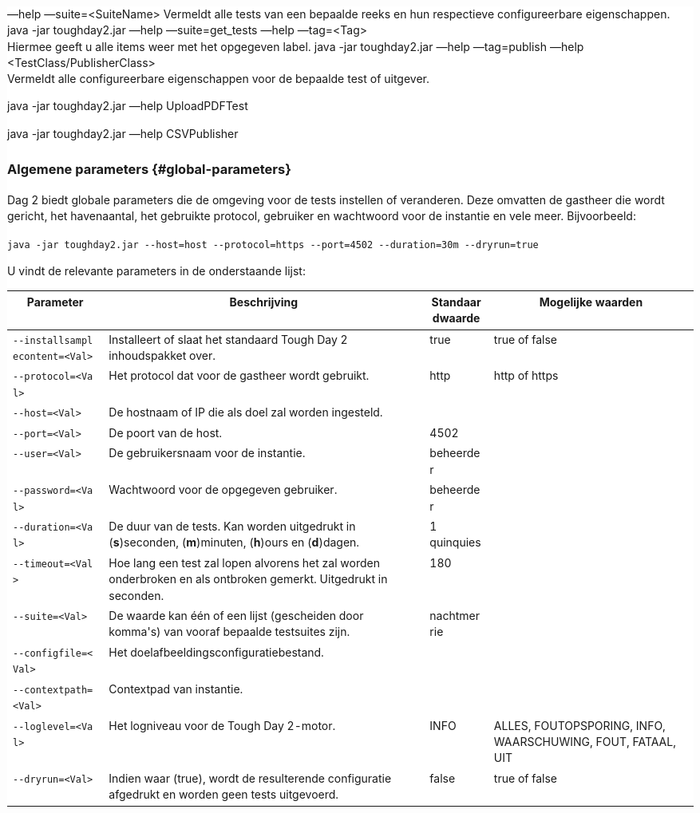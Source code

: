    <td>—help —suite=&lt;SuiteName&gt;</td>
   <td>Vermeldt alle tests van een bepaalde reeks en hun respectieve configureerbare eigenschappen.</td>
   <td><br /> java -jar toughday2.jar —help —suite=get_tests</td>
  </tr>
  <tr>
   <td> —help —tag=&lt;Tag&gt;</td>
   <td><br /> Hiermee geeft u alle items weer met het opgegeven label.</td>
   <td>java -jar toughday2.jar —help —tag=publish</td>
  </tr>
  <tr>
   <td>—help &lt;TestClass/PublisherClass&gt;</td>
   <td><br /> Vermeldt alle configureerbare eigenschappen voor de bepaalde test of uitgever.</td>
   <td><p>java -jar toughday2.jar —help UploadPDFTest</p> <p>java -jar toughday2.jar —help CSVPublisher</p> </td>
  </tr>
 </tbody>
</table>

### Algemene parameters {#global-parameters}

Dag 2 biedt globale parameters die de omgeving voor de tests instellen of veranderen. Deze omvatten de gastheer die wordt gericht, het havenaantal, het gebruikte protocol, gebruiker en wachtwoord voor de instantie en vele meer. Bijvoorbeeld:

```xml
java -jar toughday2.jar --host=host --protocol=https --port=4502 --duration=30m --dryrun=true
```

U vindt de relevante parameters in de onderstaande lijst:

| **Parameter** | **Beschrijving** | **Standaardwaarde** | **Mogelijke waarden** |
|---|---|---|---|
| `--installsamplecontent=<Val>` | Installeert of slaat het standaard Tough Day 2 inhoudspakket over. | true | true of false |
| `--protocol=<Val>` | Het protocol dat voor de gastheer wordt gebruikt. | http | http of https |
| `--host=<Val>` | De hostnaam of IP die als doel zal worden ingesteld. |  |  |
| `--port=<Val>` | De poort van de host. | 4502 |  |
| `--user=<Val>` | De gebruikersnaam voor de instantie. | beheerder |  |
| `--password=<Val>` | Wachtwoord voor de opgegeven gebruiker. | beheerder |  |
| `--duration=<Val>` | De duur van de tests. Kan worden uitgedrukt in (**s**)seconden, (**m**)minuten, (**h**)ours en (**d**)dagen. | 1 quinquies |  |
| `--timeout=<Val>` | Hoe lang een test zal lopen alvorens het zal worden onderbroken en als ontbroken gemerkt. Uitgedrukt in seconden. | 180 |  |
| `--suite=<Val>` | De waarde kan één of een lijst (gescheiden door komma&#39;s) van vooraf bepaalde testsuites zijn. | nachtmerrie |  |
| `--configfile=<Val>` | Het doelafbeeldingsconfiguratiebestand. |  |  |
| `--contextpath=<Val>` | Contextpad van instantie. |  |  |
| `--loglevel=<Val>` | Het logniveau voor de Tough Day 2-motor. | INFO | ALLES, FOUTOPSPORING, INFO, WAARSCHUWING, FOUT, FATAAL, UIT |
| `--dryrun=<Val>` | Indien waar (true), wordt de resulterende configuratie afgedrukt en worden geen tests uitgevoerd. | false | true of false |

